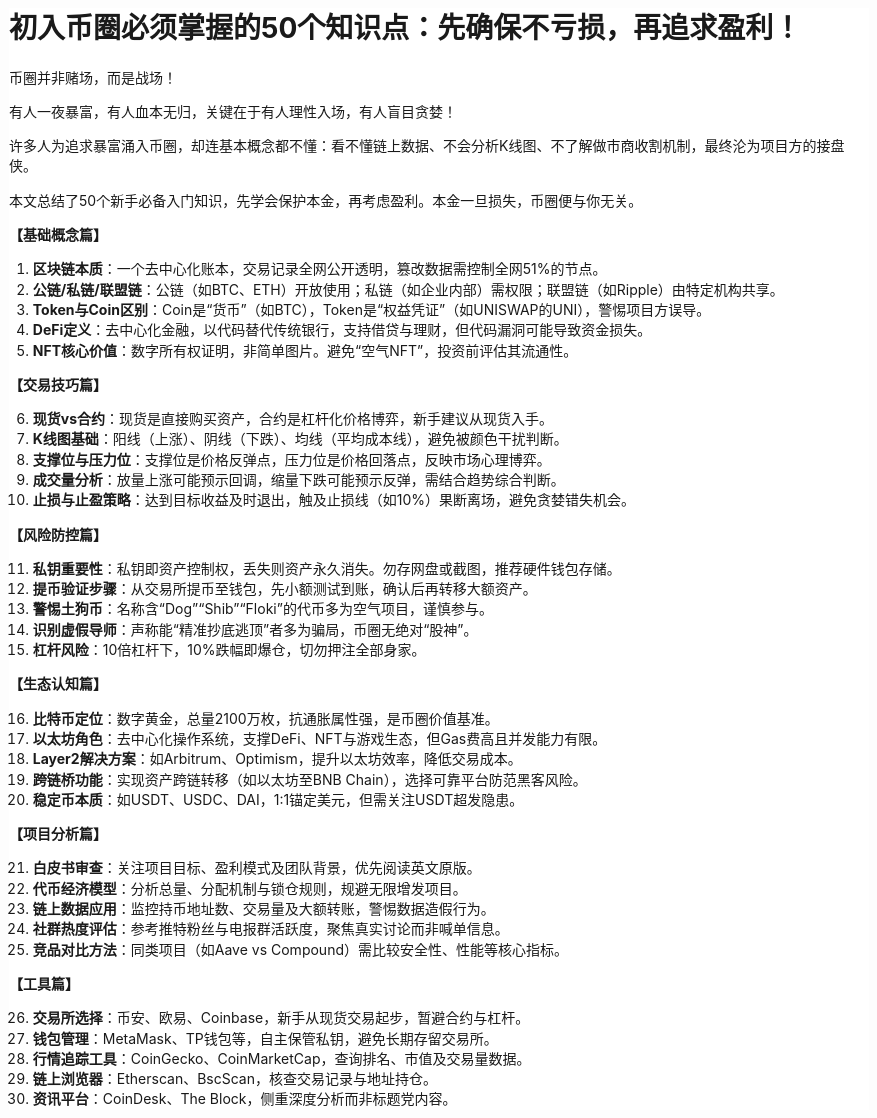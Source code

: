# 初入币圈必须掌握的50个知识点：先确保不亏损，再追求盈利！

币圈并非赌场，而是战场！

有人一夜暴富，有人血本无归，关键在于有人理性入场，有人盲目贪婪！

许多人为追求暴富涌入币圈，却连基本概念都不懂：看不懂链上数据、不会分析K线图、不了解做市商收割机制，最终沦为项目方的接盘侠。

本文总结了50个新手必备入门知识，先学会保护本金，再考虑盈利。本金一旦损失，币圈便与你无关。

**【基础概念篇】**

1.  **区块链本质**：一个去中心化账本，交易记录全网公开透明，篡改数据需控制全网51%的节点。  
2.  **公链/私链/联盟链**：公链（如BTC、ETH）开放使用；私链（如企业内部）需权限；联盟链（如Ripple）由特定机构共享。  
3.  **Token与Coin区别**：Coin是“货币”（如BTC），Token是“权益凭证”（如UNISWAP的UNI），警惕项目方误导。  
4.  **DeFi定义**：去中心化金融，以代码替代传统银行，支持借贷与理财，但代码漏洞可能导致资金损失。  
5.  **NFT核心价值**：数字所有权证明，非简单图片。避免“空气NFT”，投资前评估其流通性。  

**【交易技巧篇】**

6.  **现货vs合约**：现货是直接购买资产，合约是杠杆化价格博弈，新手建议从现货入手。  
7.  **K线图基础**：阳线（上涨）、阴线（下跌）、均线（平均成本线），避免被颜色干扰判断。  
8.  **支撑位与压力位**：支撑位是价格反弹点，压力位是价格回落点，反映市场心理博弈。  
9.  **成交量分析**：放量上涨可能预示回调，缩量下跌可能预示反弹，需结合趋势综合判断。  
10. **止损与止盈策略**：达到目标收益及时退出，触及止损线（如10%）果断离场，避免贪婪错失机会。  

**【风险防控篇】**

11. **私钥重要性**：私钥即资产控制权，丢失则资产永久消失。勿存网盘或截图，推荐硬件钱包存储。  
12. **提币验证步骤**：从交易所提币至钱包，先小额测试到账，确认后再转移大额资产。  
13. **警惕土狗币**：名称含“Dog”“Shib”“Floki”的代币多为空气项目，谨慎参与。  
14. **识别虚假导师**：声称能“精准抄底逃顶”者多为骗局，币圈无绝对“股神”。  
15. **杠杆风险**：10倍杠杆下，10%跌幅即爆仓，切勿押注全部身家。  

**【生态认知篇】**

16. **比特币定位**：数字黄金，总量2100万枚，抗通胀属性强，是币圈价值基准。  
17. **以太坊角色**：去中心化操作系统，支撑DeFi、NFT与游戏生态，但Gas费高且并发能力有限。  
18. **Layer2解决方案**：如Arbitrum、Optimism，提升以太坊效率，降低交易成本。  
19. **跨链桥功能**：实现资产跨链转移（如以太坊至BNB Chain），选择可靠平台防范黑客风险。  
20. **稳定币本质**：如USDT、USDC、DAI，1:1锚定美元，但需关注USDT超发隐患。  

**【项目分析篇】**

21. **白皮书审查**：关注项目目标、盈利模式及团队背景，优先阅读英文原版。  
22. **代币经济模型**：分析总量、分配机制与锁仓规则，规避无限增发项目。  
23. **链上数据应用**：监控持币地址数、交易量及大额转账，警惕数据造假行为。  
24. **社群热度评估**：参考推特粉丝与电报群活跃度，聚焦真实讨论而非喊单信息。  
25. **竞品对比方法**：同类项目（如Aave vs Compound）需比较安全性、性能等核心指标。  

**【工具篇】**

26. **交易所选择**：币安、欧易、Coinbase，新手从现货交易起步，暂避合约与杠杆。  
27. **钱包管理**：MetaMask、TP钱包等，自主保管私钥，避免长期存留交易所。  
28. **行情追踪工具**：CoinGecko、CoinMarketCap，查询排名、市值及交易量数据。  
29. **链上浏览器**：Etherscan、BscScan，核查交易记录与地址持仓。  
30. **资讯平台**：CoinDesk、The Block，侧重深度分析而非标题党内容。  
